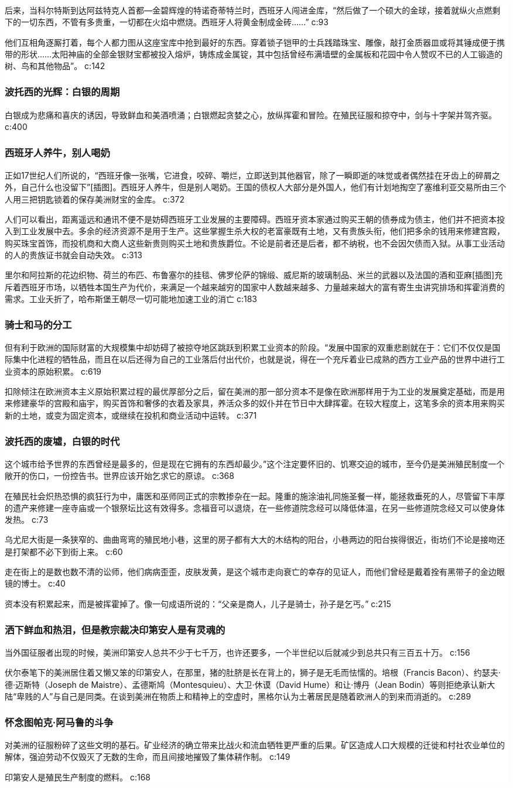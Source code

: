 后来，当科尔特斯到达阿兹特克人首都—金碧辉煌的特诺奇蒂特兰时，西班牙人闯进金库，“然后做了一个硕大的金球，接着就纵火点燃剩下的一切东西，不管有多贵重，一切都在火焰中燃烧。西班牙人将黄金制成金砖……” c:93

他们互相角逐厮打着，每个人都力图从这座宝库中抢到最好的东西。穿着锁子铠甲的士兵践踏珠宝、雕像，敲打金质器皿或将其锤成便于携带的形状……太阳神庙的全部金银财宝都被投入熔炉，铸炼成金属锭，其中包括曾经布满墙壁的金属板和花园中令人赞叹不已的人工锻造的树、鸟和其他物品”。 c:142

### 波托西的光辉：白银的周期

白银成为悲痛和喜庆的诱因，导致鲜血和美酒喷涌；白银燃起贪婪之心，放纵挥霍和冒险。在殖民征服和掠夺中，剑与十字架并驾齐驱。 c:400

### 西班牙人养牛，别人喝奶

正如17世纪人们所说的，“西班牙像一张嘴，它进食，咬碎、嚼烂，立即送到其他器官，除了一瞬即逝的味觉或者偶然挂在牙齿上的碎屑之外，自己什么也没留下”[插图]。西班牙人养牛，但是别人喝奶。王国的债权人大部分是外国人，他们有计划地掏空了塞维利亚交易所由三个人用三把钥匙锁着的保存美洲财宝的金库。 c:372

人们可以看出，距离遥远和通讯不便不是妨碍西班牙工业发展的主要障碍。西班牙资本家通过购买王朝的债券成为债主，他们并不把资本投入到工业发展中去。多余的经济资源不是用于生产。这些掌握生杀大权的老富豪既有土地，又有贵族头衔，他们把多余的钱用来修建宫殿，购买珠宝首饰，而投机商和大商人这些新贵则购买土地和贵族爵位。不论是前者还是后者，都不纳税，也不会因欠债而入狱。从事工业活动的人的贵族证书就会自动失效。 c:313

里尔和阿拉斯的花边织物、荷兰的布匹、布鲁塞尔的挂毯、佛罗伦萨的锦缎、威尼斯的玻璃制品、米兰的武器以及法国的酒和亚麻[插图]充斥着西班牙市场，以牺牲本国生产为代价，来满足一个越来越穷的国家中人数越来越多、力量越来越大的富有寄生虫讲究排场和挥霍消费的需求。工业夭折了，哈布斯堡王朝尽一切可能地加速工业的消亡 c:183

### 骑士和马的分工

但有利于欧洲的国际财富的大规模集中却妨碍了被掠夺地区跳跃到积累工业资本的阶段。“发展中国家的双重悲剧就在于：它们不仅仅是国际集中化进程的牺牲品，而且在以后还得为自己的工业落后付出代价，也就是说，得在一个充斥着业已成熟的西方工业产品的世界中进行工业资本的原始积累。 c:619

扣除倾注在欧洲资本主义原始积累过程的最优厚部分之后，留在美洲的那一部分资本不是像在欧洲那样用于为工业的发展奠定基础，而是用来修建豪华的宫殿和庙宇，购买首饰和奢侈的衣着及家具，养活众多的奴仆并在节日中大肆挥霍。在较大程度上，这笔多余的资本用来购买新的土地，或变为固定资本，或继续在投机和商业活动中运转。 c:371

### 波托西的废墟，白银的时代

这个城市给予世界的东西曾经是最多的，但是现在它拥有的东西却最少。”这个注定要怀旧的、饥寒交迫的城市，至今仍是美洲殖民制度一个敞开的伤口，一份控告书。世界应该开始乞求它的原谅。 c:368

在殖民社会炽热恐惧的疯狂行为中，庸医和巫师同正式的宗教掺杂在一起。隆重的施涂油礼同施圣餐一样，能拯救垂死的人，尽管留下丰厚的遗产来修建一座寺庙或一个银祭坛比这有效得多。念福音可以退烧，在一些修道院念经可以降低体温，在另一些修道院念经又可以使身体发热。 c:73

乌尤尼大街是一条狭窄的、曲曲弯弯的殖民地小巷，这里的房子都有大大的木结构的阳台，小巷两边的阳台挨得很近，街坊们不论是接吻还是打架都不必下到街上来。 c:60

走在街上的是数也数不清的讼师，他们病病歪歪，皮肤发黄，是这个城市走向衰亡的幸存的见证人，而他们曾经是戴着拴有黑带子的金边眼镜的博士。 c:40

资本没有积累起来，而是被挥霍掉了。像一句成语所说的：“父亲是商人，儿子是骑士，孙子是乞丐。” c:215

### 洒下鲜血和热泪，但是教宗裁决印第安人是有灵魂的

当外国征服者出现的时候，美洲印第安人总共不少于七千万，也许还要多，一个半世纪以后就减少到总共只有三百五十万。 c:156

伏尔泰笔下的美洲居住着又懒又笨的印第安人，在那里，猪的肚脐是长在背上的，狮子是无毛而怯懦的。培根（Francis Bacon）、约瑟夫·德·迈斯特（Joseph de Maistre）、孟德斯鸠（Montesquieu）、大卫·休谟（David Hume）和让·博丹（Jean Bodin）等则拒绝承认新大陆“卑贱的人”与自己是同类。在谈到美洲在物质上和精神上的空虚时，黑格尔认为土著居民是随着欧洲人的到来而消逝的。 c:289

### 怀念图帕克·阿马鲁的斗争

对美洲的征服粉碎了这些文明的基石。矿业经济的确立带来比战火和流血牺牲更严重的后果。矿区造成人口大规模的迁徙和村社农业单位的解体，强迫劳动不仅毁灭了无数的生命，而且间接地摧毁了集体耕作制。 c:149

印第安人是殖民生产制度的燃料。 c:168

